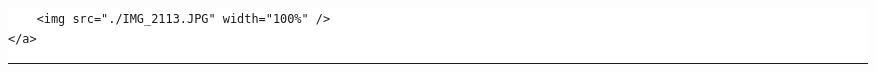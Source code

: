         <img src="./IMG_2113.JPG" width="100%" />
    </a>
</div>
<hr />
<div class="thumb">
    <a href="./IMG_2114.JPG" _target="_blank">